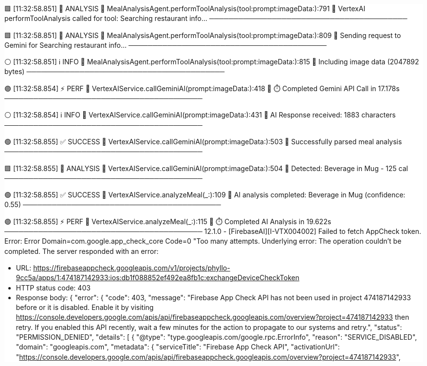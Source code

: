 🟪 [11:32:58.851] 🔬 ANALYSIS
📍 MealAnalysisAgent.performToolAnalysis(tool:prompt:imageData:):791
💬 VertexAI performToolAnalysis called for tool: Searching restaurant info...
─────────────────────────────────────────

🟪 [11:32:58.851] 🔬 ANALYSIS
📍 MealAnalysisAgent.performToolAnalysis(tool:prompt:imageData:):809
💬 Sending request to Gemini for Searching restaurant info...
─────────────────────────────────────────

⚪ [11:32:58.851] ℹ️ INFO
📍 MealAnalysisAgent.performToolAnalysis(tool:prompt:imageData:):815
💬 Including image data (2047892 bytes)
─────────────────────────────────────────

🟣 [11:32:58.854] ⚡ PERF
📍 VertexAIService.callGeminiAI(prompt:imageData:):418
💬 ⏱️ Completed Gemini API Call in 17.178s
─────────────────────────────────────────

⚪ [11:32:58.854] ℹ️ INFO
📍 VertexAIService.callGeminiAI(prompt:imageData:):431
💬 AI Response received: 1883 characters
─────────────────────────────────────────

🟢 [11:32:58.855] ✅ SUCCESS
📍 VertexAIService.callGeminiAI(prompt:imageData:):503
💬 Successfully parsed meal analysis
─────────────────────────────────────────

🟪 [11:32:58.855] 🔬 ANALYSIS
📍 VertexAIService.callGeminiAI(prompt:imageData:):504
💬 Detected: Beverage in Mug - 125 cal
─────────────────────────────────────────

🟢 [11:32:58.855] ✅ SUCCESS
📍 VertexAIService.analyzeMeal(_:):109
💬 AI analysis completed: Beverage in Mug (confidence: 0.55)
─────────────────────────────────────────

🟣 [11:32:58.855] ⚡ PERF
📍 VertexAIService.analyzeMeal(_:):115
💬 ⏱️ Completed AI Analysis in 19.622s
─────────────────────────────────────────
12.1.0 - [FirebaseAI][I-VTX004002] Failed to fetch AppCheck token. Error: Error Domain=com.google.app_check_core Code=0 "Too many attempts. Underlying error: The operation couldn’t be completed. The server responded with an error: 
 - URL: https://firebaseappcheck.googleapis.com/v1/projects/phyllo-9cc5a/apps/1:474187142933:ios:db1f088852ef492ea8fb1c:exchangeDeviceCheckToken 
 - HTTP status code: 403 
 - Response body: {
  "error": {
    "code": 403,
    "message": "Firebase App Check API has not been used in project 474187142933 before or it is disabled. Enable it by visiting https://console.developers.google.com/apis/api/firebaseappcheck.googleapis.com/overview?project=474187142933 then retry. If you enabled this API recently, wait a few minutes for the action to propagate to our systems and retry.",
    "status": "PERMISSION_DENIED",
    "details": [
      {
        "@type": "type.googleapis.com/google.rpc.ErrorInfo",
        "reason": "SERVICE_DISABLED",
        "domain": "googleapis.com",
        "metadata": {
          "serviceTitle": "Firebase App Check API",
          "activationUrl": "https://console.developers.google.com/apis/api/firebaseappcheck.googleapis.com/overview?project=474187142933",